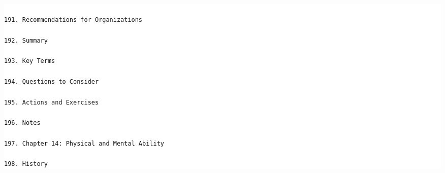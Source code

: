                                                                                                                                                                                                                                                                                                                                                                                                                                                                                                                                                                                                                                                                                                                                     191. Recommendations for Organizations
                                                                                                                                                                                                                                                                                                                                                                                                                                                                                                                                                                                                                                                                                                                                    192. Summary
                                                                                                                                                                                                                                                                                                                                                                                                                                                                                                                                                                                                                                                                                                                                    193. Key Terms
                                                                                                                                                                                                                                                                                                                                                                                                                                                                                                                                                                                                                                                                                                                                    194. Questions to Consider
                                                                                                                                                                                                                                                                                                                                                                                                                                                                                                                                                                                                                                                                                                                                    195. Actions and Exercises
                                                                                                                                                                                                                                                                                                                                                                                                                                                                                                                                                                                                                                                                                                                                    196. Notes
                                                                                                                                                                                                                                                                                                                                                                                                                                                                                                                                                                                                                                                                                                                                    197. Chapter 14: Physical and Mental Ability
                                                                                                                                                                                                                                                                                                                                                                                                                                                                                                                                                                                                                                                                                                                                    198. History